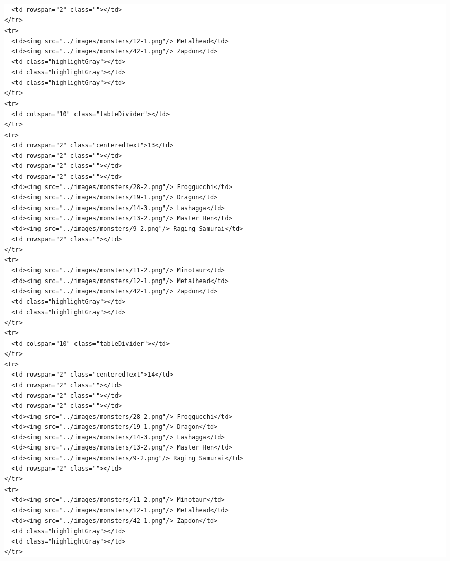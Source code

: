       <td rowspan="2" class=""></td>
    </tr>
    <tr>
      <td><img src="../images/monsters/12-1.png"/> Metalhead</td>
      <td><img src="../images/monsters/42-1.png"/> Zapdon</td>
      <td class="highlightGray"></td>
      <td class="highlightGray"></td>
      <td class="highlightGray"></td>
    </tr>
    <tr>
      <td colspan="10" class="tableDivider"></td>
    </tr>
    <tr>
      <td rowspan="2" class="centeredText">13</td>
      <td rowspan="2" class=""></td>
      <td rowspan="2" class=""></td>
      <td rowspan="2" class=""></td>
      <td><img src="../images/monsters/28-2.png"/> Froggucchi</td>
      <td><img src="../images/monsters/19-1.png"/> Dragon</td>
      <td><img src="../images/monsters/14-3.png"/> Lashagga</td>
      <td><img src="../images/monsters/13-2.png"/> Master Hen</td>
      <td><img src="../images/monsters/9-2.png"/> Raging Samurai</td>
      <td rowspan="2" class=""></td>
    </tr>
    <tr>
      <td><img src="../images/monsters/11-2.png"/> Minotaur</td>
      <td><img src="../images/monsters/12-1.png"/> Metalhead</td>
      <td><img src="../images/monsters/42-1.png"/> Zapdon</td>
      <td class="highlightGray"></td>
      <td class="highlightGray"></td>
    </tr>
    <tr>
      <td colspan="10" class="tableDivider"></td>
    </tr>
    <tr>
      <td rowspan="2" class="centeredText">14</td>
      <td rowspan="2" class=""></td>
      <td rowspan="2" class=""></td>
      <td rowspan="2" class=""></td>
      <td><img src="../images/monsters/28-2.png"/> Froggucchi</td>
      <td><img src="../images/monsters/19-1.png"/> Dragon</td>
      <td><img src="../images/monsters/14-3.png"/> Lashagga</td>
      <td><img src="../images/monsters/13-2.png"/> Master Hen</td>
      <td><img src="../images/monsters/9-2.png"/> Raging Samurai</td>
      <td rowspan="2" class=""></td>
    </tr>
    <tr>
      <td><img src="../images/monsters/11-2.png"/> Minotaur</td>
      <td><img src="../images/monsters/12-1.png"/> Metalhead</td>
      <td><img src="../images/monsters/42-1.png"/> Zapdon</td>
      <td class="highlightGray"></td>
      <td class="highlightGray"></td>
    </tr>